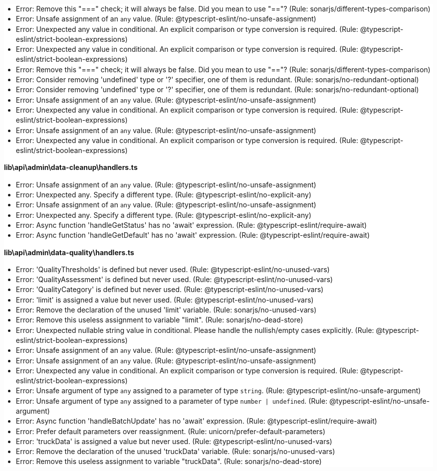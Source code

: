 - Error: Remove this "===" check; it will always be false. Did you mean to use "=="? (Rule: sonarjs/different-types-comparison)
- Error: Unsafe assignment of an `any` value. (Rule: @typescript-eslint/no-unsafe-assignment)
- Error: Unexpected any value in conditional. An explicit comparison or type conversion is required. (Rule: @typescript-eslint/strict-boolean-expressions)
- Error: Unexpected any value in conditional. An explicit comparison or type conversion is required. (Rule: @typescript-eslint/strict-boolean-expressions)
- Error: Remove this "===" check; it will always be false. Did you mean to use "=="? (Rule: sonarjs/different-types-comparison)
- Error: Consider removing 'undefined' type or '?' specifier, one of them is redundant. (Rule: sonarjs/no-redundant-optional)
- Error: Consider removing 'undefined' type or '?' specifier, one of them is redundant. (Rule: sonarjs/no-redundant-optional)
- Error: Unsafe assignment of an `any` value. (Rule: @typescript-eslint/no-unsafe-assignment)
- Error: Unexpected any value in conditional. An explicit comparison or type conversion is required. (Rule: @typescript-eslint/strict-boolean-expressions)
- Error: Unsafe assignment of an `any` value. (Rule: @typescript-eslint/no-unsafe-assignment)
- Error: Unexpected any value in conditional. An explicit comparison or type conversion is required. (Rule: @typescript-eslint/strict-boolean-expressions)

**lib\api\admin\data-cleanup\handlers.ts**
- Error: Unsafe assignment of an `any` value. (Rule: @typescript-eslint/no-unsafe-assignment)
- Error: Unexpected any. Specify a different type. (Rule: @typescript-eslint/no-explicit-any)
- Error: Unsafe assignment of an `any` value. (Rule: @typescript-eslint/no-unsafe-assignment)
- Error: Unexpected any. Specify a different type. (Rule: @typescript-eslint/no-explicit-any)
- Error: Async function 'handleGetStatus' has no 'await' expression. (Rule: @typescript-eslint/require-await)
- Error: Async function 'handleGetDefault' has no 'await' expression. (Rule: @typescript-eslint/require-await)

**lib\api\admin\data-quality\handlers.ts**
- Error: 'QualityThresholds' is defined but never used. (Rule: @typescript-eslint/no-unused-vars)
- Error: 'QualityAssessment' is defined but never used. (Rule: @typescript-eslint/no-unused-vars)
- Error: 'QualityCategory' is defined but never used. (Rule: @typescript-eslint/no-unused-vars)
- Error: 'limit' is assigned a value but never used. (Rule: @typescript-eslint/no-unused-vars)
- Error: Remove the declaration of the unused 'limit' variable. (Rule: sonarjs/no-unused-vars)
- Error: Remove this useless assignment to variable "limit". (Rule: sonarjs/no-dead-store)
- Error: Unexpected nullable string value in conditional. Please handle the nullish/empty cases explicitly. (Rule: @typescript-eslint/strict-boolean-expressions)
- Error: Unsafe assignment of an `any` value. (Rule: @typescript-eslint/no-unsafe-assignment)
- Error: Unsafe assignment of an `any` value. (Rule: @typescript-eslint/no-unsafe-assignment)
- Error: Unexpected any value in conditional. An explicit comparison or type conversion is required. (Rule: @typescript-eslint/strict-boolean-expressions)
- Error: Unsafe argument of type `any` assigned to a parameter of type `string`. (Rule: @typescript-eslint/no-unsafe-argument)
- Error: Unsafe argument of type `any` assigned to a parameter of type `number | undefined`. (Rule: @typescript-eslint/no-unsafe-argument)
- Error: Async function 'handleBatchUpdate' has no 'await' expression. (Rule: @typescript-eslint/require-await)
- Error: Prefer default parameters over reassignment. (Rule: unicorn/prefer-default-parameters)
- Error: 'truckData' is assigned a value but never used. (Rule: @typescript-eslint/no-unused-vars)
- Error: Remove the declaration of the unused 'truckData' variable. (Rule: sonarjs/no-unused-vars)
- Error: Remove this useless assignment to variable "truckData". (Rule: sonarjs/no-dead-store)
